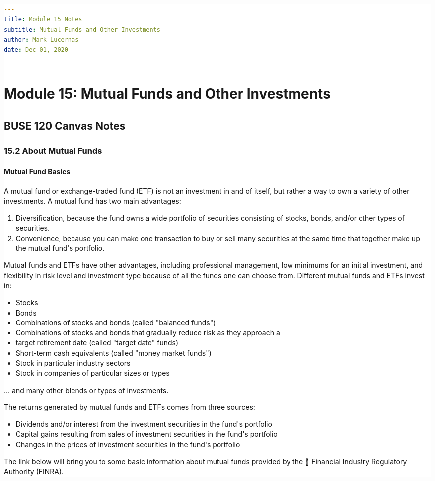 ```yaml
---
title: Module 15 Notes
subtitle: Mutual Funds and Other Investments
author: Mark Lucernas
date: Dec 01, 2020
---
```



# Module 15: Mutual Funds and Other Investments

## BUSE 120 Canvas Notes

### 15.2 About Mutual Funds

#### Mutual Fund Basics

A mutual fund or exchange-traded fund (ETF) is not an investment in and of
itself, but rather a way to own a variety of other investments. A mutual fund
has two main advantages:

1. Diversification, because the fund owns a wide portfolio of securities
   consisting of stocks, bonds, and/or other types of securities.
2. Convenience, because you can make one transaction to buy or sell many
   securities at the same time that together make up the mutual fund's
   portfolio.

Mutual funds and ETFs have other advantages, including professional management,
low minimums for an initial investment, and flexibility in risk level and
investment type because of all the funds one can choose from. Different mutual
funds and ETFs invest in:

- Stocks
- Bonds
- Combinations of stocks and bonds (called "balanced funds")
- Combinations of stocks and bonds that gradually reduce risk as they approach a
- target retirement date (called "target date" funds)
- Short-term cash equivalents (called "money market funds")
- Stock in particular industry sectors
- Stock in companies of particular sizes or types

... and many other blends or types of investments.

The returns generated by mutual funds and ETFs comes from three sources:

- Dividends and/or interest from the investment securities in the fund's
  portfolio
- Capital gains resulting from sales of investment securities in the fund's
  portfolio
- Changes in the prices of investment securities in the fund's portfolio

The link below will bring you to some basic information about mutual funds
provided by the [📄 Financial Industry Regulatory Authority
(FINRA)](http://www.finra.org/).
